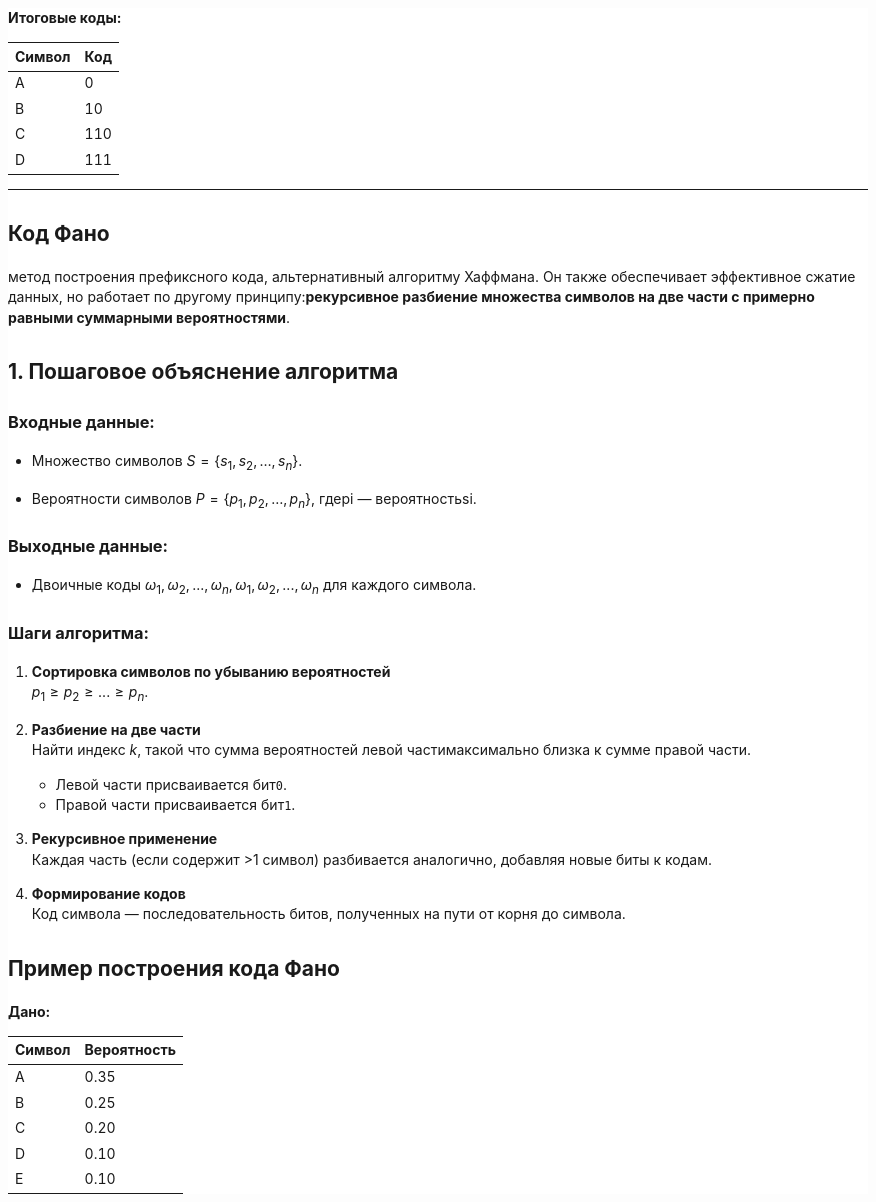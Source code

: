 
**Итоговые коды:**

|Символ|Код|
|---|---|
|A|0|
|B|10|
|C|110|
|D|111|

---

## **Код Фано**
метод построения префиксного кода, альтернативный алгоритму Хаффмана. Он также обеспечивает эффективное сжатие данных, но работает по другому принципу:**рекурсивное разбиение множества символов на две части с примерно равными суммарными вероятностями**.

## **1. Пошаговое объяснение алгоритма**

### Входные данные:

- Множество символов $S=\{s_1,s_2,…,s_n\}$.
    
- Вероятности символов $P=\{p_1,p_2,…,p_n\}$, гдеpi — вероятностьsi.
### Выходные данные:

- Двоичные коды $ω_1,ω_2,...,ω_n,ω_1,ω_2,...,ω_n$ для каждого символа.
    
### Шаги алгоритма:

1. **Сортировка символов по убыванию вероятностей**  
    $p_1 \ge p_2 \ge ... \ge p_n$.
    
2. **Разбиение на две части**  
    Найти индекс $k$, такой что сумма вероятностей левой частимаксимально близка к сумме правой части.
    - Левой части присваивается бит`0`.
    - Правой части присваивается бит`1`.
    
3. **Рекурсивное применение**  
    Каждая часть (если содержит >1 символ) разбивается аналогично, добавляя новые биты к кодам.
    
4. **Формирование кодов**  
    Код символа — последовательность битов, полученных на пути от корня до символа.

## **Пример построения кода Фано**

**Дано:**

|Символ|Вероятность|
|---|---|
|A|0.35|
|B|0.25|
|C|0.20|
|D|0.10|
|E|0.10|
